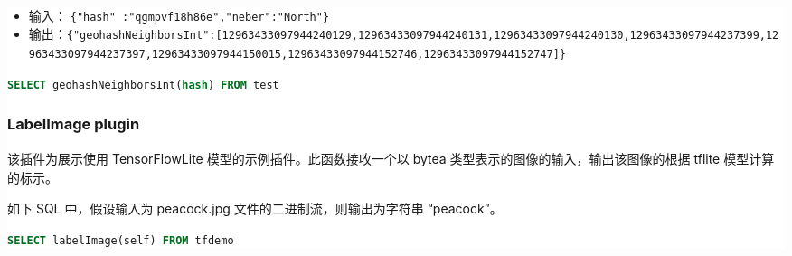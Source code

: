 - 输入： `{"hash" :"qgmpvf18h86e","neber":"North"}` 
- 输出：`{"geohashNeighborsInt":[12963433097944240129,12963433097944240131,12963433097944240130,12963433097944237399,12963433097944237397,12963433097944150015,12963433097944152746,12963433097944152747]}`

```sql
SELECT geohashNeighborsInt(hash) FROM test
```

### LabelImage plugin

该插件为展示使用 TensorFlowLite 模型的示例插件。此函数接收一个以 bytea 类型表示的图像的输入，输出该图像的根据 tflite 模型计算的标示。

如下 SQL 中，假设输入为 peacock.jpg 文件的二进制流，则输出为字符串 “peacock”。

```sql
SELECT labelImage(self) FROM tfdemo
```